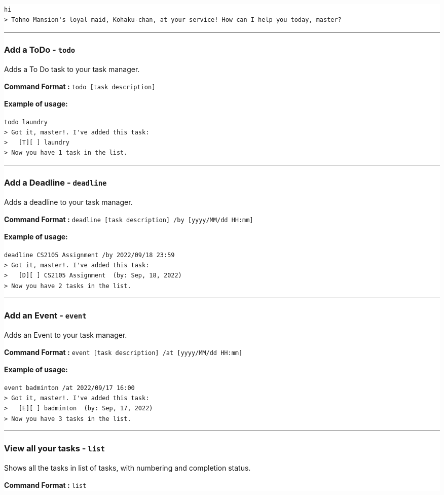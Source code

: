 ```
hi
> Tohno Mansion's loyal maid, Kohaku-chan, at your service! How can I help you today, master?
```
----

### <a name = "todo"></a>Add a ToDo - `todo`

Adds a To Do task to your task manager.

**Command Format :** `todo [task description]`

**Example of usage:**

```
todo laundry
> Got it, master!. I've added this task:
>   [T][ ] laundry
> Now you have 1 task in the list.
```
----
### <a name = "deadline"></a>Add a Deadline - `deadline`

Adds a deadline to your task manager.

**Command Format :** `deadline [task description] /by [yyyy/MM/dd HH:mm]`

**Example of usage:**

```
deadline CS2105 Assignment /by 2022/09/18 23:59
> Got it, master!. I've added this task:
>   [D][ ] CS2105 Assignment  (by: Sep, 18, 2022)
> Now you have 2 tasks in the list.
```
----
### <a name = "event"></a>Add an Event - `event`

Adds an Event to your task manager.

**Command Format :** `event [task description] /at [yyyy/MM/dd HH:mm]`

**Example of usage:**

```
event badminton /at 2022/09/17 16:00
> Got it, master!. I've added this task:
>   [E][ ] badminton  (by: Sep, 17, 2022)
> Now you have 3 tasks in the list.
```
----
### <a name = "list"></a>View all your tasks - `list`

Shows all the tasks in list of tasks, with numbering and completion status.

**Command Format :** `list`
